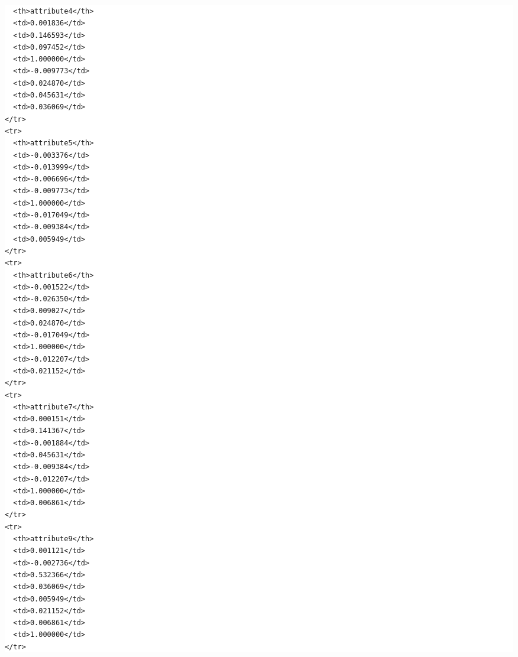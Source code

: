       <th>attribute4</th>
      <td>0.001836</td>
      <td>0.146593</td>
      <td>0.097452</td>
      <td>1.000000</td>
      <td>-0.009773</td>
      <td>0.024870</td>
      <td>0.045631</td>
      <td>0.036069</td>
    </tr>
    <tr>
      <th>attribute5</th>
      <td>-0.003376</td>
      <td>-0.013999</td>
      <td>-0.006696</td>
      <td>-0.009773</td>
      <td>1.000000</td>
      <td>-0.017049</td>
      <td>-0.009384</td>
      <td>0.005949</td>
    </tr>
    <tr>
      <th>attribute6</th>
      <td>-0.001522</td>
      <td>-0.026350</td>
      <td>0.009027</td>
      <td>0.024870</td>
      <td>-0.017049</td>
      <td>1.000000</td>
      <td>-0.012207</td>
      <td>0.021152</td>
    </tr>
    <tr>
      <th>attribute7</th>
      <td>0.000151</td>
      <td>0.141367</td>
      <td>-0.001884</td>
      <td>0.045631</td>
      <td>-0.009384</td>
      <td>-0.012207</td>
      <td>1.000000</td>
      <td>0.006861</td>
    </tr>
    <tr>
      <th>attribute9</th>
      <td>0.001121</td>
      <td>-0.002736</td>
      <td>0.532366</td>
      <td>0.036069</td>
      <td>0.005949</td>
      <td>0.021152</td>
      <td>0.006861</td>
      <td>1.000000</td>
    </tr>
  </tbody>
</table>
</div>
